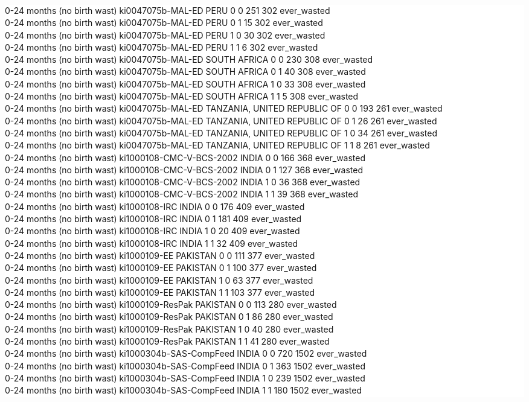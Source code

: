 0-24 months (no birth wast)   ki0047075b-MAL-ED          PERU                           0                    0      251     302  ever_wasted      
0-24 months (no birth wast)   ki0047075b-MAL-ED          PERU                           0                    1       15     302  ever_wasted      
0-24 months (no birth wast)   ki0047075b-MAL-ED          PERU                           1                    0       30     302  ever_wasted      
0-24 months (no birth wast)   ki0047075b-MAL-ED          PERU                           1                    1        6     302  ever_wasted      
0-24 months (no birth wast)   ki0047075b-MAL-ED          SOUTH AFRICA                   0                    0      230     308  ever_wasted      
0-24 months (no birth wast)   ki0047075b-MAL-ED          SOUTH AFRICA                   0                    1       40     308  ever_wasted      
0-24 months (no birth wast)   ki0047075b-MAL-ED          SOUTH AFRICA                   1                    0       33     308  ever_wasted      
0-24 months (no birth wast)   ki0047075b-MAL-ED          SOUTH AFRICA                   1                    1        5     308  ever_wasted      
0-24 months (no birth wast)   ki0047075b-MAL-ED          TANZANIA, UNITED REPUBLIC OF   0                    0      193     261  ever_wasted      
0-24 months (no birth wast)   ki0047075b-MAL-ED          TANZANIA, UNITED REPUBLIC OF   0                    1       26     261  ever_wasted      
0-24 months (no birth wast)   ki0047075b-MAL-ED          TANZANIA, UNITED REPUBLIC OF   1                    0       34     261  ever_wasted      
0-24 months (no birth wast)   ki0047075b-MAL-ED          TANZANIA, UNITED REPUBLIC OF   1                    1        8     261  ever_wasted      
0-24 months (no birth wast)   ki1000108-CMC-V-BCS-2002   INDIA                          0                    0      166     368  ever_wasted      
0-24 months (no birth wast)   ki1000108-CMC-V-BCS-2002   INDIA                          0                    1      127     368  ever_wasted      
0-24 months (no birth wast)   ki1000108-CMC-V-BCS-2002   INDIA                          1                    0       36     368  ever_wasted      
0-24 months (no birth wast)   ki1000108-CMC-V-BCS-2002   INDIA                          1                    1       39     368  ever_wasted      
0-24 months (no birth wast)   ki1000108-IRC              INDIA                          0                    0      176     409  ever_wasted      
0-24 months (no birth wast)   ki1000108-IRC              INDIA                          0                    1      181     409  ever_wasted      
0-24 months (no birth wast)   ki1000108-IRC              INDIA                          1                    0       20     409  ever_wasted      
0-24 months (no birth wast)   ki1000108-IRC              INDIA                          1                    1       32     409  ever_wasted      
0-24 months (no birth wast)   ki1000109-EE               PAKISTAN                       0                    0      111     377  ever_wasted      
0-24 months (no birth wast)   ki1000109-EE               PAKISTAN                       0                    1      100     377  ever_wasted      
0-24 months (no birth wast)   ki1000109-EE               PAKISTAN                       1                    0       63     377  ever_wasted      
0-24 months (no birth wast)   ki1000109-EE               PAKISTAN                       1                    1      103     377  ever_wasted      
0-24 months (no birth wast)   ki1000109-ResPak           PAKISTAN                       0                    0      113     280  ever_wasted      
0-24 months (no birth wast)   ki1000109-ResPak           PAKISTAN                       0                    1       86     280  ever_wasted      
0-24 months (no birth wast)   ki1000109-ResPak           PAKISTAN                       1                    0       40     280  ever_wasted      
0-24 months (no birth wast)   ki1000109-ResPak           PAKISTAN                       1                    1       41     280  ever_wasted      
0-24 months (no birth wast)   ki1000304b-SAS-CompFeed    INDIA                          0                    0      720    1502  ever_wasted      
0-24 months (no birth wast)   ki1000304b-SAS-CompFeed    INDIA                          0                    1      363    1502  ever_wasted      
0-24 months (no birth wast)   ki1000304b-SAS-CompFeed    INDIA                          1                    0      239    1502  ever_wasted      
0-24 months (no birth wast)   ki1000304b-SAS-CompFeed    INDIA                          1                    1      180    1502  ever_wasted      